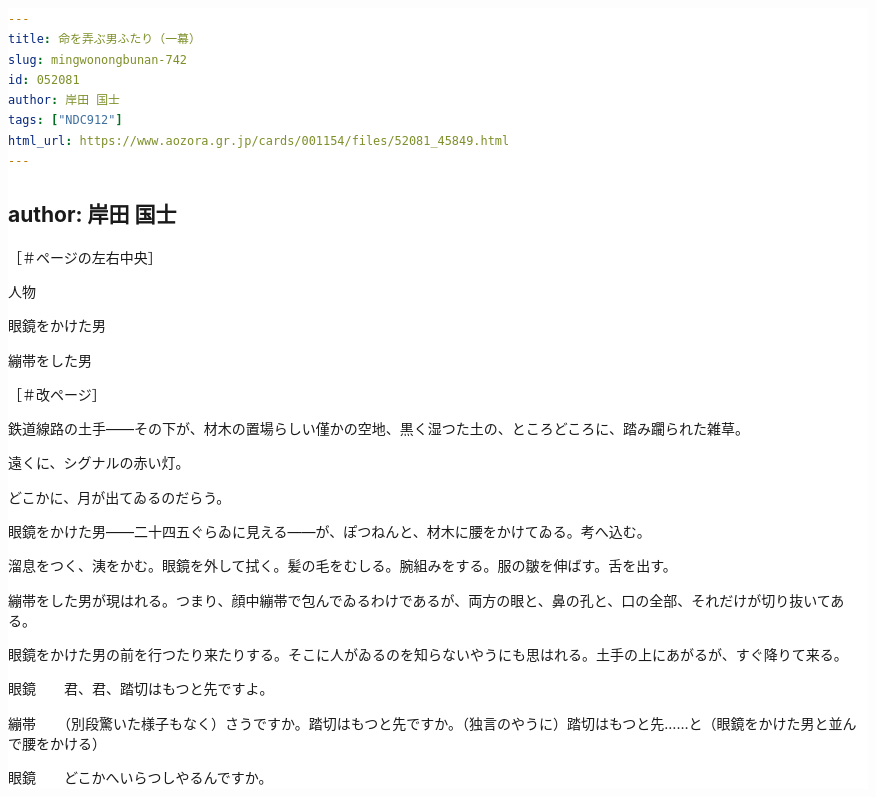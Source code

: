 ```yaml
---
title: 命を弄ぶ男ふたり（一幕）
slug: mingwonongbunan-742
id: 052081
author: 岸田 国士
tags: ["NDC912"]
html_url: https://www.aozora.gr.jp/cards/001154/files/52081_45849.html
---
```


## author: 岸田 国士

［＃ページの左右中央］






人物



眼鏡をかけた男

繃帯をした男







［＃改ページ］






鉄道線路の土手――その下が、材木の置場らしい僅かの空地、黒く湿つた土の、ところどころに、踏み躙られた雑草。

遠くに、シグナルの赤い灯。

どこかに、月が出てゐるのだらう。



眼鏡をかけた男――二十四五ぐらゐに見える――が、ぽつねんと、材木に腰をかけてゐる。考へ込む。

溜息をつく、洟をかむ。眼鏡を外して拭く。髪の毛をむしる。腕組みをする。服の皺を伸ばす。舌を出す。



繃帯をした男が現はれる。つまり、顔中繃帯で包んでゐるわけであるが、両方の眼と、鼻の孔と、口の全部、それだけが切り抜いてある。

眼鏡をかけた男の前を行つたり来たりする。そこに人がゐるのを知らないやうにも思はれる。土手の上にあがるが、すぐ降りて来る。





眼鏡　　君、君、踏切はもつと先ですよ。

繃帯　　（別段驚いた様子もなく）さうですか。踏切はもつと先ですか。（独言のやうに）踏切はもつと先……と（眼鏡をかけた男と並んで腰をかける）

眼鏡　　どこかへいらつしやるんですか。
